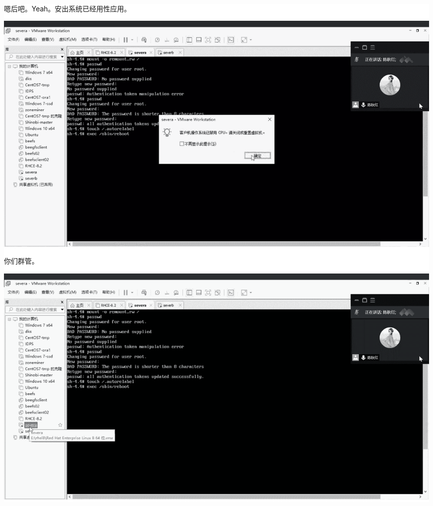 嗯后吧。Yeah。安出系统已经用性应用。

![](img/6af4433e9459bf849712e3f27b418863_158.png)

你们群管。

![](img/6af4433e9459bf849712e3f27b418863_160.png)
